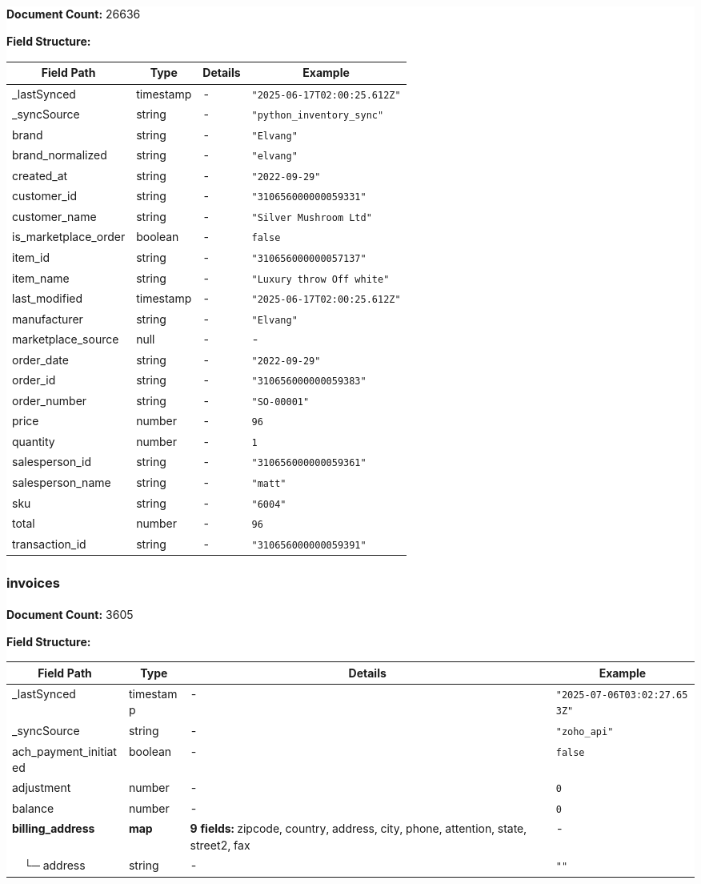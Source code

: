 **Document Count:** 26636

**Field Structure:**

| Field Path | Type | Details | Example |
|------------|------|---------|----------|
| _lastSynced | timestamp | - | `"2025-06-17T02:00:25.612Z"` |
| _syncSource | string | - | `"python_inventory_sync"` |
| brand | string | - | `"Elvang"` |
| brand_normalized | string | - | `"elvang"` |
| created_at | string | - | `"2022-09-29"` |
| customer_id | string | - | `"310656000000059331"` |
| customer_name | string | - | `"Silver Mushroom Ltd"` |
| is_marketplace_order | boolean | - | `false` |
| item_id | string | - | `"310656000000057137"` |
| item_name | string | - | `"Luxury throw Off white"` |
| last_modified | timestamp | - | `"2025-06-17T02:00:25.612Z"` |
| manufacturer | string | - | `"Elvang"` |
| marketplace_source | null | - | - |
| order_date | string | - | `"2022-09-29"` |
| order_id | string | - | `"310656000000059383"` |
| order_number | string | - | `"SO-00001"` |
| price | number | - | `96` |
| quantity | number | - | `1` |
| salesperson_id | string | - | `"310656000000059361"` |
| salesperson_name | string | - | `"matt"` |
| sku | string | - | `"6004"` |
| total | number | - | `96` |
| transaction_id | string | - | `"310656000000059391"` |

### invoices

**Document Count:** 3605

**Field Structure:**

| Field Path | Type | Details | Example |
|------------|------|---------|----------|
| _lastSynced | timestamp | - | `"2025-07-06T03:02:27.653Z"` |
| _syncSource | string | - | `"zoho_api"` |
| ach_payment_initiated | boolean | - | `false` |
| adjustment | number | - | `0` |
| balance | number | - | `0` |
| **billing_address** | **map** | **9 fields:** zipcode, country, address, city, phone, attention, state, street2, fax | - |
| &nbsp;&nbsp;&nbsp;&nbsp;└─ address | string | - | `""` |